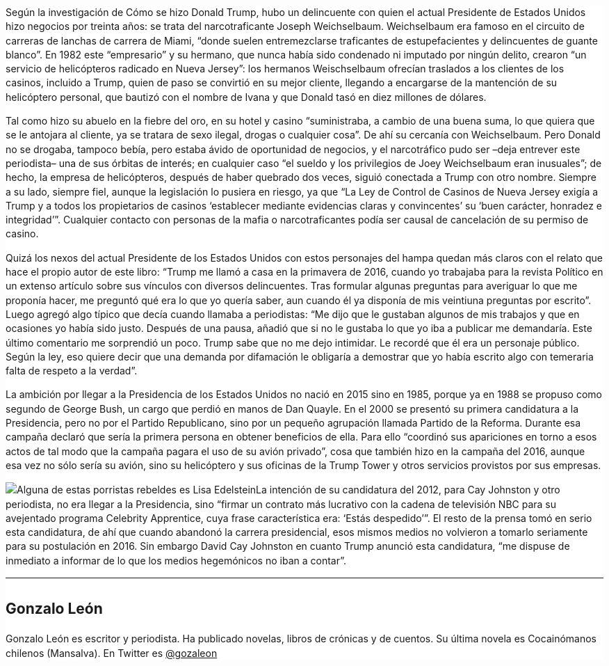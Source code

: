 Según la investigación de Cómo se hizo Donald Trump, hubo un delincuente con quien el actual Presidente de Estados Unidos hizo negocios por treinta años: se trata del narcotraficante Joseph Weichselbaum. Weichselbaum era famoso en el circuito de carreras de lanchas de carrera de Miami, “donde suelen entremezclarse traficantes de estupefacientes y delincuentes de guante blanco”. En 1982 este “empresario” y su hermano, que nunca había sido condenado ni imputado por ningún delito, crearon “un servicio de helicópteros radicado en Nueva Jersey”: los hermanos Weischselbaum ofrecían traslados a los clientes de los casinos, incluido a Trump, quien de paso se convirtió en su mejor cliente, llegando a encargarse de la mantención de su helicóptero personal, que bautizó con el nombre de Ivana y que Donald tasó en diez millones de dólares.

 Tal como hizo su abuelo en la fiebre del oro, en su hotel y casino “suministraba, a cambio de una buena suma, lo que quiera que se le antojara al cliente, ya se tratara de sexo ilegal, drogas o cualquier cosa”. De ahí su cercanía con Weichselbaum. Pero Donald no se drogaba, tampoco bebía, pero estaba ávido de oportunidad de negocios, y el narcotráfico pudo ser –deja entrever este periodista– una de sus órbitas de interés; en cualquier caso “el sueldo y los privilegios de Joey Weichselbaum eran inusuales”; de hecho, la empresa de helicópteros, después de haber quebrado dos veces, siguió conectada a Trump con otro nombre. Siempre a su lado, siempre fiel, aunque la legislación lo pusiera en riesgo, ya que “La Ley de Control de Casinos de Nueva Jersey exigía a Trump y a todos los propietarios de casinos ‘establecer mediante evidencias claras y convincentes’ su ‘buen carácter, honradez e integridad’”. Cualquier contacto con personas de la mafia o narcotraficantes podía ser causal de cancelación de su permiso de casino.

 Quizá los nexos del actual Presidente de los Estados Unidos con estos personajes del hampa quedan más claros con el relato que hace el propio autor de este libro: “Trump me llamó a casa en la primavera de 2016, cuando yo trabajaba para la revista Político en un extenso artículo sobre sus vínculos con diversos delincuentes. Tras formular algunas preguntas para averiguar lo que me proponía hacer, me preguntó qué era lo que yo quería saber, aun cuando él ya disponía de mis veintiuna preguntas por escrito”. Luego agregó algo típico que decía cuando llamaba a periodistas: “Me dijo que le gustaban algunos de mis trabajos y que en ocasiones yo había sido justo. Después de una pausa, añadió que si no le gustaba lo que yo iba a publicar me demandaría. Este último comentario me sorprendió un poco. Trump sabe que no me dejo intimidar. Le recordé que él era un personaje público. Según la ley, eso quiere decir que una demanda por difamación le obligaría a demostrar que yo había escrito algo con temeraria falta de respeto a la verdad”.

La ambición por llegar a la Presidencia de los Estados Unidos no nació en 2015 sino en 1985, porque ya en 1988 se propuso como segundo de George Bush, un cargo que perdió en manos de Dan Quayle. En el 2000 se presentó su primera candidatura a la Presidencia, pero no por el Partido Republicano, sino por un pequeño agrupación llamada Partido de la Reforma. Durante esa campaña declaró que sería la primera persona en obtener beneficios de ella. Para ello “coordinó sus apariciones en torno a esos actos de tal modo que la campaña pagara el uso de su avión privado”, cosa que también hizo en la campaña del 2016, aunque esa vez no sólo sería su avión, sino su helicóptero y sus oficinas de la Trump Tower y otros servicios provistos por sus empresas.

![](https://64.media.tumblr.com/cd17e8b8927639a4d46cd9490d505b02/tumblr_inline_pk0ibiKI0B1t6q87u_500.png)Alguna de estas porristas rebeldes es Lisa EdelsteinLa intención de su candidatura del 2012, para Cay Johnston y otro periodista, no era llegar a la Presidencia, sino “firmar un contrato más lucrativo con la cadena de televisión NBC para su avejentado programa Celebrity Apprentice, cuya frase característica era: ‘Estás despedido’”. El resto de la prensa tomó en serio esta candidatura, de ahí que cuando abandonó la carrera presidencial, esos mismos medios no volvieron a tomarlo seriamente para su postulación en 2016. Sin embargo David Cay Johnston en cuanto Trump anunció esta candidatura, “me dispuse de inmediato a informar de lo que los medios hegemónicos no iban a contar”.

  




---

 Gonzalo León
-------------

 Gonzalo León es escritor y periodista. Ha publicado novelas, libros de crónicas y de cuentos. Su última novela es Cocainómanos chilenos (Mansalva). En Twitter es [@gozaleon](https://twitter.com/gozaleon) 


